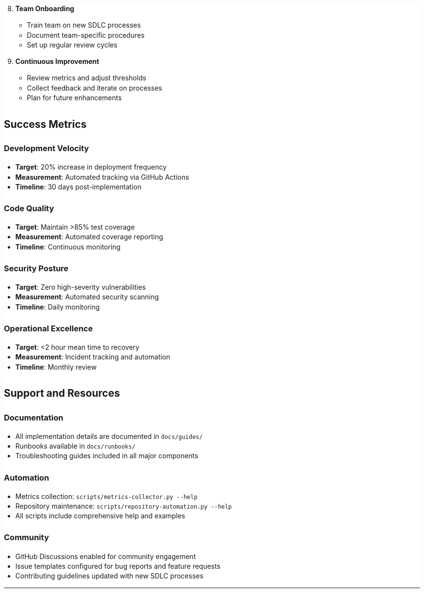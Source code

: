 8. **Team Onboarding**
   - Train team on new SDLC processes
   - Document team-specific procedures
   - Set up regular review cycles

9. **Continuous Improvement**
   - Review metrics and adjust thresholds
   - Collect feedback and iterate on processes
   - Plan for future enhancements

## Success Metrics

### Development Velocity
- **Target**: 20% increase in deployment frequency
- **Measurement**: Automated tracking via GitHub Actions
- **Timeline**: 30 days post-implementation

### Code Quality
- **Target**: Maintain >85% test coverage
- **Measurement**: Automated coverage reporting
- **Timeline**: Continuous monitoring

### Security Posture
- **Target**: Zero high-severity vulnerabilities
- **Measurement**: Automated security scanning
- **Timeline**: Daily monitoring

### Operational Excellence
- **Target**: <2 hour mean time to recovery
- **Measurement**: Incident tracking and automation
- **Timeline**: Monthly review

## Support and Resources

### Documentation
- All implementation details are documented in `docs/guides/`
- Runbooks available in `docs/runbooks/`
- Troubleshooting guides included in all major components

### Automation
- Metrics collection: `scripts/metrics-collector.py --help`
- Repository maintenance: `scripts/repository-automation.py --help`
- All scripts include comprehensive help and examples

### Community
- GitHub Discussions enabled for community engagement
- Issue templates configured for bug reports and feature requests
- Contributing guidelines updated with new SDLC processes

---